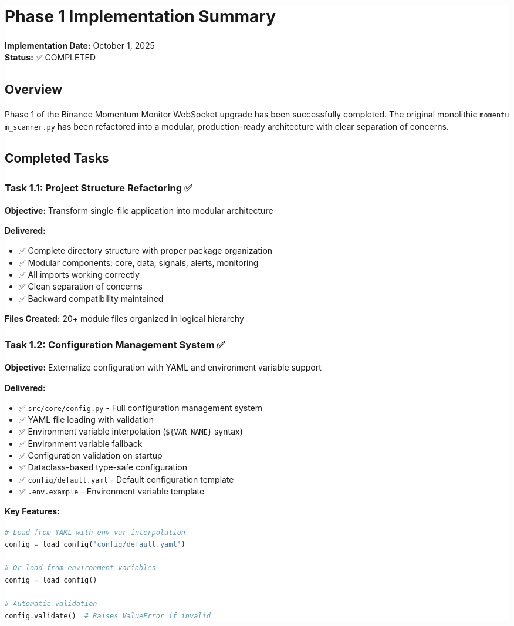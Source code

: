 # Phase 1 Implementation Summary

**Implementation Date:** October 1, 2025  
**Status:** ✅ COMPLETED

## Overview

Phase 1 of the Binance Momentum Monitor WebSocket upgrade has been successfully completed. The original monolithic `momentum_scanner.py` has been refactored into a modular, production-ready architecture with clear separation of concerns.

## Completed Tasks

### Task 1.1: Project Structure Refactoring ✅

**Objective:** Transform single-file application into modular architecture

**Delivered:**
- ✅ Complete directory structure with proper package organization
- ✅ Modular components: core, data, signals, alerts, monitoring
- ✅ All imports working correctly
- ✅ Clean separation of concerns
- ✅ Backward compatibility maintained

**Files Created:** 20+ module files organized in logical hierarchy

### Task 1.2: Configuration Management System ✅

**Objective:** Externalize configuration with YAML and environment variable support

**Delivered:**
- ✅ `src/core/config.py` - Full configuration management system
- ✅ YAML file loading with validation
- ✅ Environment variable interpolation (`${VAR_NAME}` syntax)
- ✅ Environment variable fallback
- ✅ Configuration validation on startup
- ✅ Dataclass-based type-safe configuration
- ✅ `config/default.yaml` - Default configuration template
- ✅ `.env.example` - Environment variable template

**Key Features:**
```python
# Load from YAML with env var interpolation
config = load_config('config/default.yaml')

# Or load from environment variables
config = load_config()

# Automatic validation
config.validate()  # Raises ValueError if invalid
```
